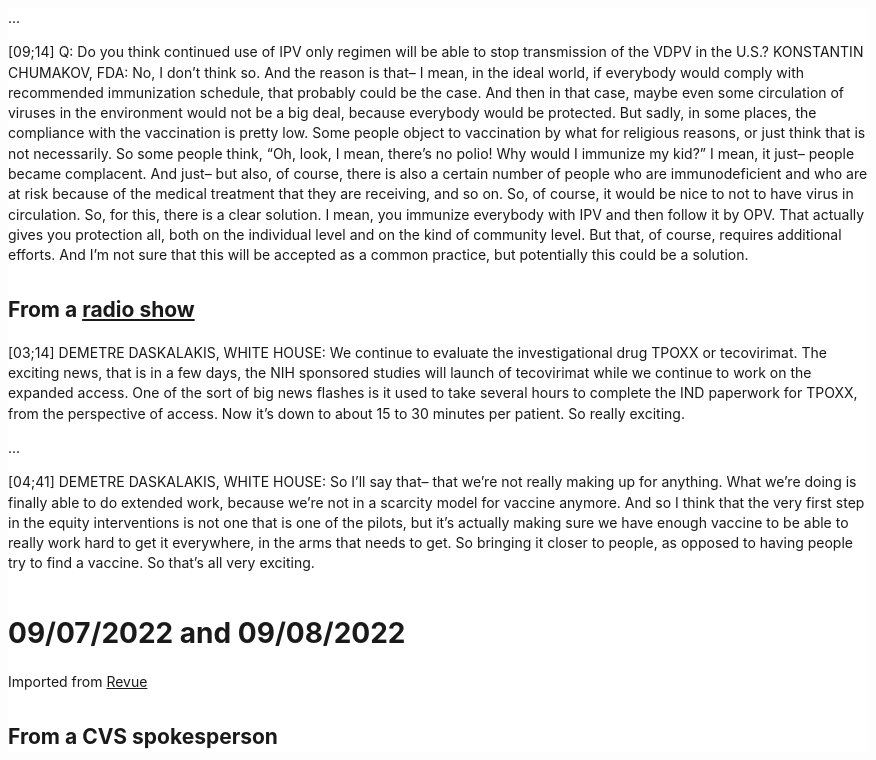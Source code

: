 ...
 
[09;14] Q: Do you think continued use of IPV only regimen will be able to stop transmission of the VDPV in the U.S.?
KONSTANTIN CHUMAKOV, FDA: No, I don’t think so. 
And the reason is that– I mean, in the ideal world, if everybody would comply with recommended immunization schedule, that probably could be the case. And then in that case, maybe even some circulation of viruses in the environment would not be a big deal, because everybody would be protected. 
But sadly, in some places, the compliance with the vaccination is pretty low. Some people object to vaccination by what for religious reasons, or just think that is not necessarily. 
So some people think, “Oh, look, I mean, there’s no polio! Why would I immunize my kid?” 
I mean, it just– people became complacent. And just– but also, of course, there is also a certain number of people who are immunodeficient and who are at risk because of the medical treatment that they are receiving, and so on. 
So, of course, it would be nice to not to have virus in circulation. 
So, for this, there is a clear solution. I mean, you immunize everybody with IPV and then follow it by OPV. That actually gives you protection all, both on the individual level and on the kind of community level. 
But that, of course, requires additional efforts. And I’m not sure that this will be accepted as a common practice, but potentially this could be a solution.

## From a [radio show](https://www.chcradio.com/episode/Demetre-Daskalakis/639?utm_campaign=From%20Alexander%20Tin%20%28%40alexander_tin%29&utm_medium=email&utm_source=Revue%20newsletter)

[03;14] DEMETRE DASKALAKIS, WHITE HOUSE: We continue to evaluate the investigational drug TPOXX or tecovirimat. The exciting news, that is in a few days, the NIH sponsored studies will launch of tecovirimat while we continue to work on the expanded access.
One of the sort of big news flashes is it used to take several hours to complete the IND paperwork for TPOXX, from the perspective of access. Now it’s down to about 15 to 30 minutes per patient. So really exciting. 

...
 
[04;41] DEMETRE DASKALAKIS, WHITE HOUSE: So I’ll say that– that we’re not really making up for anything. What we’re doing is finally able to do extended work, because we’re not in a scarcity model for vaccine anymore.
And so I think that the very first step in the equity interventions is not one that is one of the pilots, but it’s actually making sure we have enough vaccine to be able to really work hard to get it everywhere, in the arms that needs to get.
So bringing it closer to people, as opposed to having people try to find a vaccine. So that’s all very exciting.

# 09/07/2022 and 09/08/2022

Imported from [Revue](https://www.getrevue.co/profile/alexander_tin/issues/notes-for-09-07-2022-and-09-08-2022-1347220)

## From a CVS spokesperson
